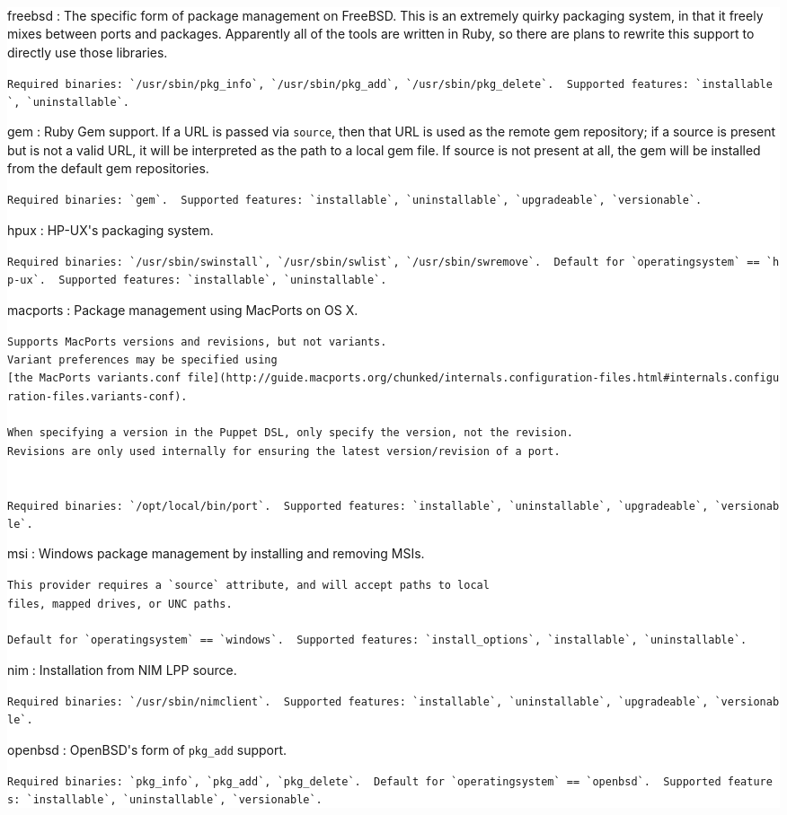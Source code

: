   freebsd
  : The specific form of package management on FreeBSD.  This is an
    extremely quirky packaging system, in that it freely mixes between
    ports and packages.  Apparently all of the tools are written in Ruby,
    so there are plans to rewrite this support to directly use those
    libraries.

    Required binaries: `/usr/sbin/pkg_info`, `/usr/sbin/pkg_add`, `/usr/sbin/pkg_delete`.  Supported features: `installable`, `uninstallable`.

  gem
  : Ruby Gem support.  If a URL is passed via `source`, then that URL is used as the
    remote gem repository; if a source is present but is not a valid URL, it will be
    interpreted as the path to a local gem file.  If source is not present at all,
    the gem will be installed from the default gem repositories.

    Required binaries: `gem`.  Supported features: `installable`, `uninstallable`, `upgradeable`, `versionable`.

  hpux
  : HP-UX's packaging system.

    Required binaries: `/usr/sbin/swinstall`, `/usr/sbin/swlist`, `/usr/sbin/swremove`.  Default for `operatingsystem` == `hp-ux`.  Supported features: `installable`, `uninstallable`.

  macports
  : Package management using MacPorts on OS X.

    Supports MacPorts versions and revisions, but not variants.
    Variant preferences may be specified using
    [the MacPorts variants.conf file](http://guide.macports.org/chunked/internals.configuration-files.html#internals.configuration-files.variants-conf).

    When specifying a version in the Puppet DSL, only specify the version, not the revision.
    Revisions are only used internally for ensuring the latest version/revision of a port.
  

    Required binaries: `/opt/local/bin/port`.  Supported features: `installable`, `uninstallable`, `upgradeable`, `versionable`.

  msi
  : Windows package management by installing and removing MSIs.

    This provider requires a `source` attribute, and will accept paths to local
    files, mapped drives, or UNC paths.

    Default for `operatingsystem` == `windows`.  Supported features: `install_options`, `installable`, `uninstallable`.

  nim
  : Installation from NIM LPP source.

    Required binaries: `/usr/sbin/nimclient`.  Supported features: `installable`, `uninstallable`, `upgradeable`, `versionable`.

  openbsd
  : OpenBSD's form of `pkg_add` support.

    Required binaries: `pkg_info`, `pkg_add`, `pkg_delete`.  Default for `operatingsystem` == `openbsd`.  Supported features: `installable`, `uninstallable`, `versionable`.
